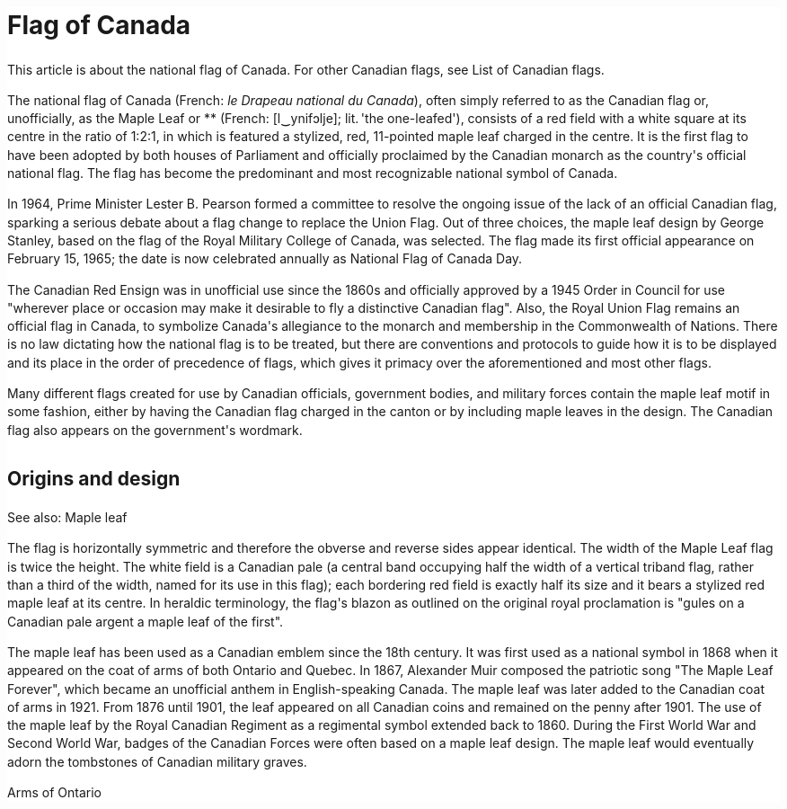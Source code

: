 # Flag of Canada

This article is about the national flag of Canada. For other Canadian flags, see List of Canadian flags.

The national flag of Canada (French: *le Drapeau national du Canada*), often simply referred to as the Canadian flag or, unofficially, as the Maple Leaf or ** (French: [l‿ynifɔlje]; lit. 'the one-leafed'), consists of a red field with a white square at its centre in the ratio of 1∶2∶1, in which is featured a stylized, red, 11-pointed maple leaf charged in the centre. It is the first flag to have been adopted by both houses of Parliament and officially proclaimed by the Canadian monarch as the country's official national flag. The flag has become the predominant and most recognizable national symbol of Canada.

In 1964, Prime Minister Lester B. Pearson formed a committee to resolve the ongoing issue of the lack of an official Canadian flag, sparking a serious debate about a flag change to replace the Union Flag. Out of three choices, the maple leaf design by George Stanley, based on the flag of the Royal Military College of Canada, was selected. The flag made its first official appearance on February 15, 1965; the date is now celebrated annually as National Flag of Canada Day.

The Canadian Red Ensign was in unofficial use since the 1860s and officially approved by a 1945 Order in Council for use "wherever place or occasion may make it desirable to fly a distinctive Canadian flag". Also, the Royal Union Flag remains an official flag in Canada, to symbolize Canada's allegiance to the monarch and membership in the Commonwealth of Nations. There is no law dictating how the national flag is to be treated, but there are conventions and protocols to guide how it is to be displayed and its place in the order of precedence of flags, which gives it primacy over the aforementioned and most other flags.

Many different flags created for use by Canadian officials, government bodies, and military forces contain the maple leaf motif in some fashion, either by having the Canadian flag charged in the canton or by including maple leaves in the design. The Canadian flag also appears on the government's wordmark.

## Origins and design

See also: Maple leaf

The flag is horizontally symmetric and therefore the obverse and reverse sides appear identical. The width of the Maple Leaf flag is twice the height. The white field is a Canadian pale (a central band occupying half the width of a vertical triband flag, rather than a third of the width, named for its use in this flag); each bordering red field is exactly half its size and it bears a stylized red maple leaf at its centre. In heraldic terminology, the flag's blazon as outlined on the original royal proclamation is "gules on a Canadian pale argent a maple leaf of the first".

The maple leaf has been used as a Canadian emblem since the 18th century. It was first used as a national symbol in 1868 when it appeared on the coat of arms of both Ontario and Quebec. In 1867, Alexander Muir composed the patriotic song "The Maple Leaf Forever", which became an unofficial anthem in English-speaking Canada. The maple leaf was later added to the Canadian coat of arms in 1921. From 1876 until 1901, the leaf appeared on all Canadian coins and remained on the penny after 1901. The use of the maple leaf by the Royal Canadian Regiment as a regimental symbol extended back to 1860. During the First World War and Second World War, badges of the Canadian Forces were often based on a maple leaf design. The maple leaf would eventually adorn the tombstones of Canadian military graves.

Arms of Ontario
